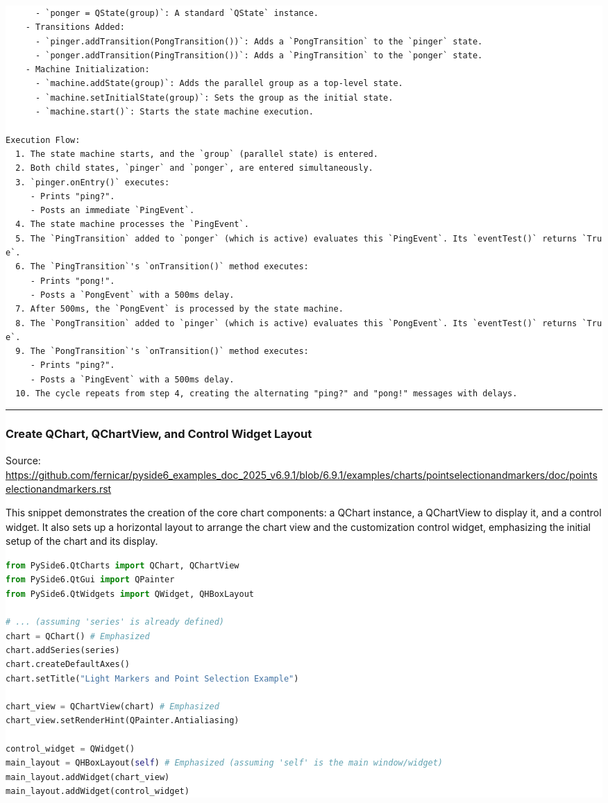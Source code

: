 ```APIDOC
      - `ponger = QState(group)`: A standard `QState` instance.
    - Transitions Added:
      - `pinger.addTransition(PongTransition())`: Adds a `PongTransition` to the `pinger` state.
      - `ponger.addTransition(PingTransition())`: Adds a `PingTransition` to the `ponger` state.
    - Machine Initialization:
      - `machine.addState(group)`: Adds the parallel group as a top-level state.
      - `machine.setInitialState(group)`: Sets the group as the initial state.
      - `machine.start()`: Starts the state machine execution.

Execution Flow:
  1. The state machine starts, and the `group` (parallel state) is entered.
  2. Both child states, `pinger` and `ponger`, are entered simultaneously.
  3. `pinger.onEntry()` executes:
     - Prints "ping?".
     - Posts an immediate `PingEvent`.
  4. The state machine processes the `PingEvent`.
  5. The `PingTransition` added to `ponger` (which is active) evaluates this `PingEvent`. Its `eventTest()` returns `True`.
  6. The `PingTransition`'s `onTransition()` method executes:
     - Prints "pong!".
     - Posts a `PongEvent` with a 500ms delay.
  7. After 500ms, the `PongEvent` is processed by the state machine.
  8. The `PongTransition` added to `pinger` (which is active) evaluates this `PongEvent`. Its `eventTest()` returns `True`.
  9. The `PongTransition`'s `onTransition()` method executes:
     - Prints "ping?".
     - Posts a `PingEvent` with a 500ms delay.
  10. The cycle repeats from step 4, creating the alternating "ping?" and "pong!" messages with delays.
```

--------------------------------

### Create QChart, QChartView, and Control Widget Layout

Source: https://github.com/fernicar/pyside6_examples_doc_2025_v6.9.1/blob/6.9.1/examples/charts/pointselectionandmarkers/doc/pointselectionandmarkers.rst

This snippet demonstrates the creation of the core chart components: a QChart instance, a QChartView to display it, and a control widget. It also sets up a horizontal layout to arrange the chart view and the customization control widget, emphasizing the initial setup of the chart and its display.

```python
from PySide6.QtCharts import QChart, QChartView
from PySide6.QtGui import QPainter
from PySide6.QtWidgets import QWidget, QHBoxLayout

# ... (assuming 'series' is already defined)
chart = QChart() # Emphasized
chart.addSeries(series)
chart.createDefaultAxes()
chart.setTitle("Light Markers and Point Selection Example")

chart_view = QChartView(chart) # Emphasized
chart_view.setRenderHint(QPainter.Antialiasing)

control_widget = QWidget()
main_layout = QHBoxLayout(self) # Emphasized (assuming 'self' is the main window/widget)
main_layout.addWidget(chart_view)
main_layout.addWidget(control_widget)
```
